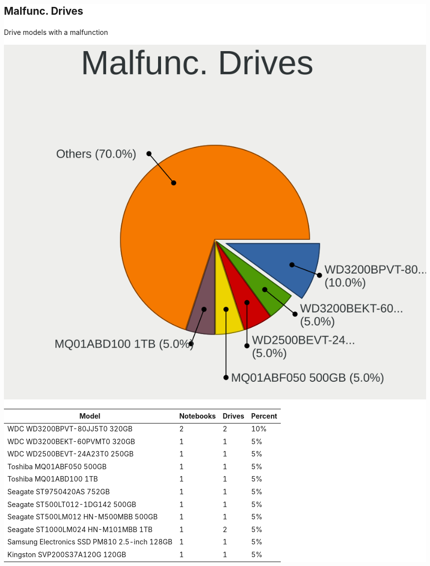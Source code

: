 Malfunc. Drives
---------------

Drive models with a malfunction

![Malfunc. Drives](./images/pie_chart_bsd/drive_malfunc.svg)


| Model                                        | Notebooks | Drives | Percent |
|----------------------------------------------|-----------|--------|---------|
| WDC WD3200BPVT-80JJ5T0 320GB                 | 2         | 2      | 10%     |
| WDC WD3200BEKT-60PVMT0 320GB                 | 1         | 1      | 5%      |
| WDC WD2500BEVT-24A23T0 250GB                 | 1         | 1      | 5%      |
| Toshiba MQ01ABF050 500GB                     | 1         | 1      | 5%      |
| Toshiba MQ01ABD100 1TB                       | 1         | 1      | 5%      |
| Seagate ST9750420AS 752GB                    | 1         | 1      | 5%      |
| Seagate ST500LT012-1DG142 500GB              | 1         | 1      | 5%      |
| Seagate ST500LM012 HN-M500MBB 500GB          | 1         | 1      | 5%      |
| Seagate ST1000LM024 HN-M101MBB 1TB           | 1         | 2      | 5%      |
| Samsung Electronics SSD PM810 2.5-inch 128GB | 1         | 1      | 5%      |
| Kingston SVP200S37A120G 120GB                | 1         | 1      | 5%      |